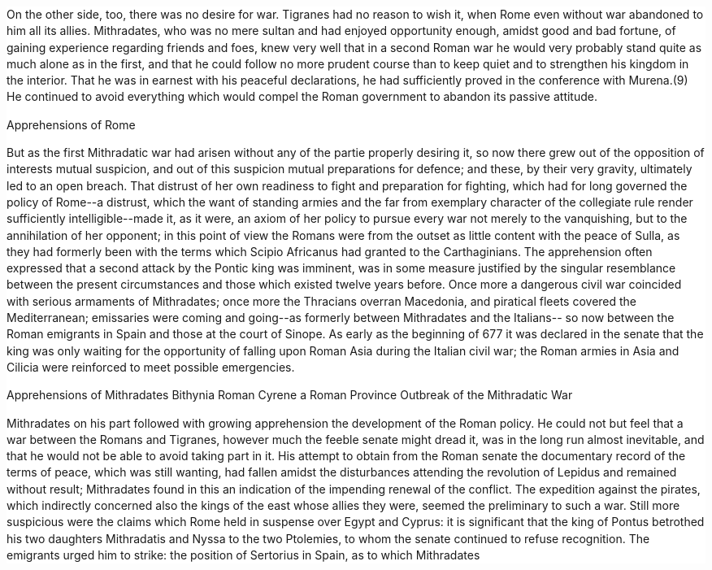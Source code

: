 On the other side, too, there was no desire for war.  Tigranes
had no reason to wish it, when Rome even without war abandoned
to him all its allies.  Mithradates, who was no mere sultan and had
enjoyed opportunity enough, amidst good and bad fortune, of gaining
experience regarding friends and foes, knew very well that in a second
Roman war he would very probably stand quite as much alone
as in the first, and that he could follow no more prudent course
than to keep quiet and to strengthen his kingdom in the interior.
That he was in earnest with his peaceful declarations, he had
sufficiently proved in the conference with Murena.(9)  He continued
to avoid everything which would compel the Roman government
to abandon its passive attitude.

Apprehensions of Rome

But as the first Mithradatic war had arisen without any of the partie
properly desiring it, so now there grew out of the opposition
of interests mutual suspicion, and out of this suspicion
mutual preparations for defence; and these, by their very gravity,
ultimately led to an open breach.  That distrust of her own readiness
to fight and preparation for fighting, which had for long governed
the policy of Rome--a distrust, which the want of standing armies
and the far from exemplary character of the collegiate rule
render sufficiently intelligible--made it, as it were, an axiom
of her policy to pursue every war not merely to the vanquishing,
but to the annihilation of her opponent; in this point of view
the Romans were from the outset as little content with the peace
of Sulla, as they had formerly been with the terms which Scipio
Africanus had granted to the Carthaginians.  The apprehension often
expressed that a second attack by the Pontic king was imminent,
was in some measure justified by the singular resemblance between
the present circumstances and those which existed twelve years before.
Once more a dangerous civil war coincided with serious armaments
of Mithradates; once more the Thracians overran Macedonia,
and piratical fleets covered the Mediterranean; emissaries were coming
and going--as formerly between Mithradates and the Italians--
so now between the Roman emigrants in Spain and those at the court
of Sinope.  As early as the beginning of 677 it was declared
in the senate that the king was only waiting for the opportunity
of falling upon Roman Asia during the Italian civil war;
the Roman armies in Asia and Cilicia were reinforced
to meet possible emergencies.

Apprehensions of Mithradates
Bithynia Roman
Cyrene a Roman Province
Outbreak of the Mithradatic War

Mithradates on his part followed with growing apprehension
the development of the Roman policy.  He could not but feel
that a war between the Romans and Tigranes, however much
the feeble senate might dread it, was in the long run almost inevitable,
and that he would not be able to avoid taking part in it.  His attempt
to obtain from the Roman senate the documentary record of the terms
of peace, which was still wanting, had fallen amidst the disturbances
attending the revolution of Lepidus and remained without result;
Mithradates found in this an indication of the impending renewal
of the conflict.  The expedition against the pirates, which indirectly
concerned also the kings of the east whose allies they were,
seemed the preliminary to such a war.  Still more suspicious
were the claims which Rome held in suspense over Egypt and Cyprus:
it is significant that the king of Pontus betrothed his two daughters
Mithradatis and Nyssa to the two Ptolemies, to whom the senate
continued to refuse recognition.  The emigrants urged him
to strike: the position of Sertorius in Spain, as to which Mithradates
